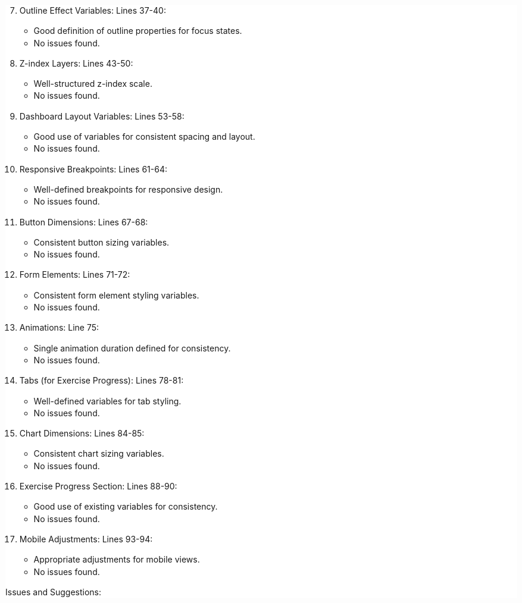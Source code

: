 7. Outline Effect Variables:
   Lines 37-40:
   - Good definition of outline properties for focus states.
   - No issues found.

8. Z-index Layers:
   Lines 43-50:
   - Well-structured z-index scale.
   - No issues found.

9. Dashboard Layout Variables:
   Lines 53-58:
   - Good use of variables for consistent spacing and layout.
   - No issues found.

10. Responsive Breakpoints:
    Lines 61-64:
    - Well-defined breakpoints for responsive design.
    - No issues found.

11. Button Dimensions:
    Lines 67-68:
    - Consistent button sizing variables.
    - No issues found.

12. Form Elements:
    Lines 71-72:
    - Consistent form element styling variables.
    - No issues found.

13. Animations:
    Line 75:
    - Single animation duration defined for consistency.
    - No issues found.

14. Tabs (for Exercise Progress):
    Lines 78-81:
    - Well-defined variables for tab styling.
    - No issues found.

15. Chart Dimensions:
    Lines 84-85:
    - Consistent chart sizing variables.
    - No issues found.

16. Exercise Progress Section:
    Lines 88-90:
    - Good use of existing variables for consistency.
    - No issues found.

17. Mobile Adjustments:
    Lines 93-94:
    - Appropriate adjustments for mobile views.
    - No issues found.

Issues and Suggestions:

